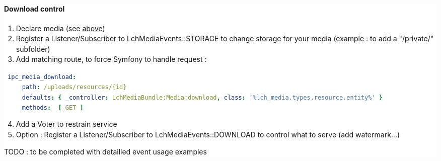 #### Download control
 1. Declare media (see [above](#media-types-declaration))
 2. Register a Listener/Subscriber to LchMediaEvents::STORAGE to change storage for your media (example : to add a "/private/" subfolder)
 3. Add matching route, to force Symfony to handle request :
 ```yml
  ipc_media_download:
      path: /uploads/resources/{id}
      defaults: { _controller: LchMediaBundle:Media:download, class: '%lch_media.types.resource.entity%' }
      methods:  [ GET ]
 ```
 4. Add a Voter to restrain service   
 5. Option : Register a Listener/Subscriber to LchMediaEvents::DOWNLOAD to control what to serve (add watermark...)

 TODO : to be completed with detailled event usage examples